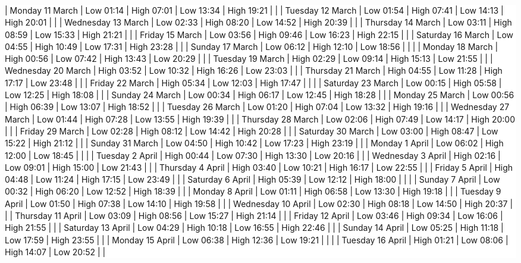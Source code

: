 | Monday 11 March | Low 01:14 | High 07:01 | Low 13:34 | High 19:21 |  |
| Tuesday 12 March | Low 01:54 | High 07:41 | Low 14:13 | High 20:01 |  |
| Wednesday 13 March | Low 02:33 | High 08:20 | Low 14:52 | High 20:39 |  |
| Thursday 14 March | Low 03:11 | High 08:59 | Low 15:33 | High 21:21 |  |
| Friday 15 March | Low 03:56 | High 09:46 | Low 16:23 | High 22:15 |  |
| Saturday 16 March | Low 04:55 | High 10:49 | Low 17:31 | High 23:28 |  |
| Sunday 17 March | Low 06:12 | High 12:10 | Low 18:56 |  |  |
| Monday 18 March | High 00:56 | Low 07:42 | High 13:43 | Low 20:29 |  |
| Tuesday 19 March | High 02:29 | Low 09:14 | High 15:13 | Low 21:55 |  |
| Wednesday 20 March | High 03:52 | Low 10:32 | High 16:26 | Low 23:03 |  |
| Thursday 21 March | High 04:55 | Low 11:28 | High 17:17 | Low 23:48 |  |
| Friday 22 March | High 05:34 | Low 12:03 | High 17:47 |  |  |
| Saturday 23 March | Low 00:15 | High 05:58 | Low 12:25 | High 18:08 |  |
| Sunday 24 March | Low 00:34 | High 06:17 | Low 12:45 | High 18:28 |  |
| Monday 25 March | Low 00:56 | High 06:39 | Low 13:07 | High 18:52 |  |
| Tuesday 26 March | Low 01:20 | High 07:04 | Low 13:32 | High 19:16 |  |
| Wednesday 27 March | Low 01:44 | High 07:28 | Low 13:55 | High 19:39 |  |
| Thursday 28 March | Low 02:06 | High 07:49 | Low 14:17 | High 20:00 |  |
| Friday 29 March | Low 02:28 | High 08:12 | Low 14:42 | High 20:28 |  |
| Saturday 30 March | Low 03:00 | High 08:47 | Low 15:22 | High 21:12 |  |
| Sunday 31 March | Low 04:50 | High 10:42 | Low 17:23 | High 23:19 |  |
| Monday 1 April | Low 06:02 | High 12:00 | Low 18:45 |  |  |
| Tuesday 2 April | High 00:44 | Low 07:30 | High 13:30 | Low 20:16 |  |
| Wednesday 3 April | High 02:16 | Low 09:01 | High 15:00 | Low 21:43 |  |
| Thursday 4 April | High 03:40 | Low 10:21 | High 16:17 | Low 22:55 |  |
| Friday 5 April | High 04:48 | Low 11:24 | High 17:15 | Low 23:49 |  |
| Saturday 6 April | High 05:39 | Low 12:12 | High 18:00 |  |  |
| Sunday 7 April | Low 00:32 | High 06:20 | Low 12:52 | High 18:39 |  |
| Monday 8 April | Low 01:11 | High 06:58 | Low 13:30 | High 19:18 |  |
| Tuesday 9 April | Low 01:50 | High 07:38 | Low 14:10 | High 19:58 |  |
| Wednesday 10 April | Low 02:30 | High 08:18 | Low 14:50 | High 20:37 |  |
| Thursday 11 April | Low 03:09 | High 08:56 | Low 15:27 | High 21:14 |  |
| Friday 12 April | Low 03:46 | High 09:34 | Low 16:06 | High 21:55 |  |
| Saturday 13 April | Low 04:29 | High 10:18 | Low 16:55 | High 22:46 |  |
| Sunday 14 April | Low 05:25 | High 11:18 | Low 17:59 | High 23:55 |  |
| Monday 15 April | Low 06:38 | High 12:36 | Low 19:21 |  |  |
| Tuesday 16 April | High 01:21 | Low 08:06 | High 14:07 | Low 20:52 |  |